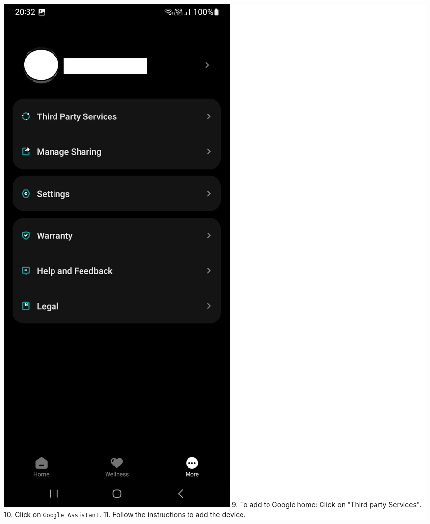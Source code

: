 ![VeSync_third_party_connect](./images/VeSync_third_party_connect.jpg)
9. To add to Google home: Click on "Third party Services".
10. Click on `Google Assistant`.
11. Follow the instructions to add the device.
